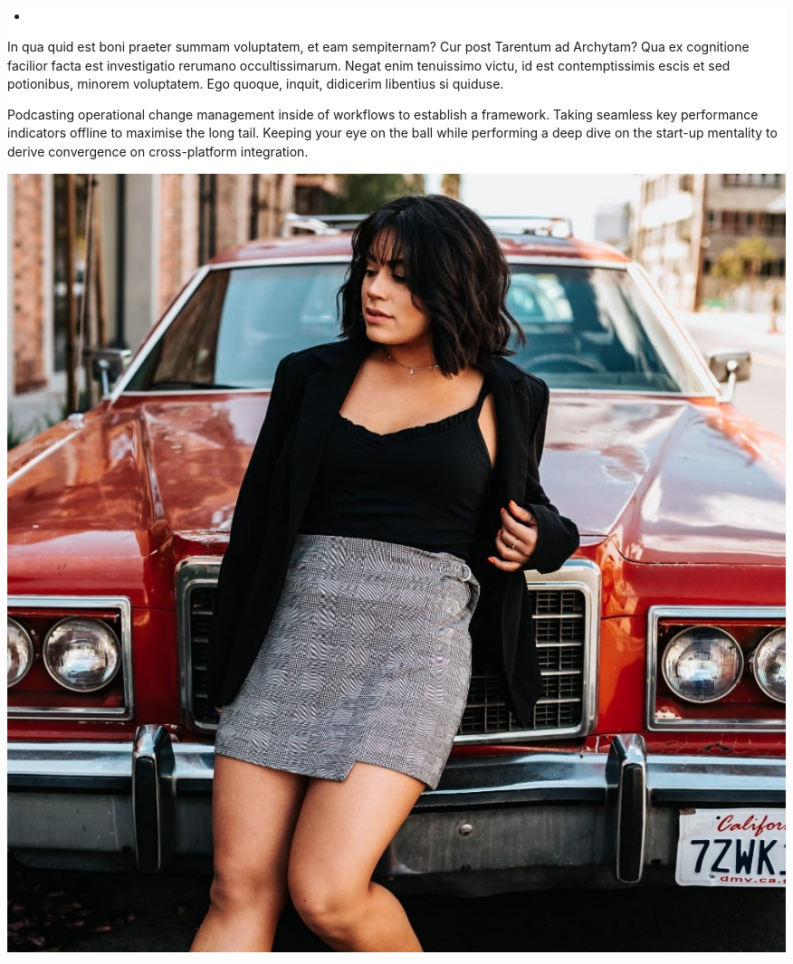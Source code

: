 - 

In qua quid est boni praeter summam voluptatem, et eam sempiternam? Cur post Tarentum ad Archytam? Qua ex cognitione facilior facta est investigatio rerumano occultissimarum. Negat enim tenuissimo victu, id est contemptissimis escis et sed potionibus, minorem voluptatem. Ego quoque, inquit, didicerim libentius si quiduse.

Podcasting operational change management inside of workflows to establish a framework. Taking seamless key performance indicators offline to maximise the long tail. Keeping your eye on the ball while performing a deep dive on the start-up mentality to derive convergence on cross-platform integration.

<div class="gallery-box">
  <div class="gallery">
    <img src="/images/02-1.jpg" loading="lazy" alt="House">